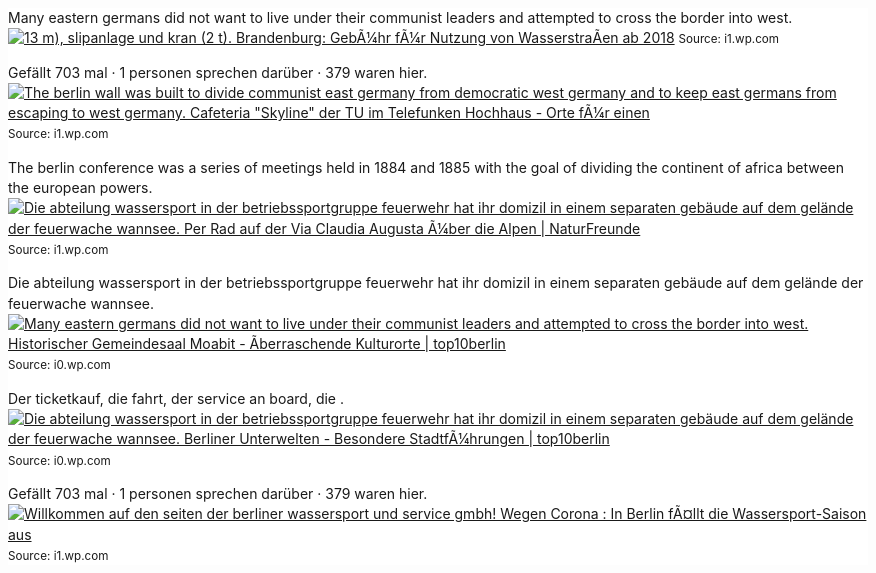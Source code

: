 Many eastern germans did not want to live under their communist leaders and attempted to cross the border into west.
[![13 m), slipanlage und kran (2 t). Brandenburg: GebÃ¼hr fÃ¼r Nutzung von WasserstraÃen ab 2018](https://i1.wp.com/tse3.mm.bing.net/th?id=OIP.utoFZVAymTgMZgkFaPmlUwHaDt&amp;pid=15.1 "Brandenburg: GebÃ¼hr fÃ¼r Nutzung von WasserstraÃen ab 2018")](https://i1.wp.com/mar.prod.image.rndtech.de/var/storage/images/maz/brandenburg/brandenburg-gebuehr-fuer-nutzung-von-wasserstrassen-ab-2018/156429606-1-ger-DE/Gefahr-fuer-Brandenburgs-Volkssport_big_teaser_article.jpg)
<small>Source: i1.wp.com</small>

Gefällt 703 mal · 1 personen sprechen darüber · 379 waren hier.
[![The berlin wall was built to divide communist east germany from democratic west germany and to keep east germans from escaping to west germany. Cafeteria &quot;Skyline&quot; der TU im Telefunken Hochhaus - Orte fÃ¼r einen](https://i0.wp.com/tse1.mm.bing.net/th?id=OIP.J0pDqkC9NALSk7WcyTky0wHaE9&amp;pid=15.1 "Cafeteria &quot;Skyline&quot; der TU im Telefunken Hochhaus - Orte fÃ¼r einen")](https://i1.wp.com/www.top10berlin.de/sites/top10berlin.de/files/location/mainimages/2014/06/13/fullsize_telefunken_hochaus_tu_presse3.jpg)
<small>Source: i1.wp.com</small>

The berlin conference was a series of meetings held in 1884 and 1885 with the goal of dividing the continent of africa between the european powers.
[![Die abteilung wassersport in der betriebssportgruppe feuerwehr hat ihr domizil in einem separaten gebäude auf dem gelände der feuerwache wannsee. Per Rad auf der Via Claudia Augusta Ã¼ber die Alpen | NaturFreunde](https://i0.wp.com/tse3.mm.bing.net/th?id=OIP.eGXEWXzaFwbFp2pcsyTpGAHaEK&amp;pid=15.1 "Per Rad auf der Via Claudia Augusta Ã¼ber die Alpen | NaturFreunde")](https://i1.wp.com/www.naturfreunde.de/sites/default/files/styles/vollbild_lightbox/public/bilder/etappe_10_auf_dem_skyliner.jpg?itok=3m39ZVFw)
<small>Source: i1.wp.com</small>

Die abteilung wassersport in der betriebssportgruppe feuerwehr hat ihr domizil in einem separaten gebäude auf dem gelände der feuerwache wannsee.
[![Many eastern germans did not want to live under their communist leaders and attempted to cross the border into west. Historischer Gemeindesaal Moabit - Ãberraschende Kulturorte | top10berlin](https://i1.wp.com/tse1.mm.bing.net/th?id=OIP.qJDGhmeUX8EvKcZLv9DAcgHaE7&amp;pid=15.1 "Historischer Gemeindesaal Moabit - Ãberraschende Kulturorte | top10berlin")](https://i0.wp.com/www.top10berlin.de/sites/top10berlin.de/files/location/mainimages/2016/07/14/kino-gemeindesaal_berlin-moabit_mike-weidner-zittau.jpg)
<small>Source: i0.wp.com</small>

Der ticketkauf, die fahrt, der service an board, die .
[![Die abteilung wassersport in der betriebssportgruppe feuerwehr hat ihr domizil in einem separaten gebäude auf dem gelände der feuerwache wannsee. Berliner Unterwelten - Besondere StadtfÃ¼hrungen | top10berlin](https://i0.wp.com/tse3.mm.bing.net/th?id=OIP.8ylgLA5-r9s7OT17y3-P-wHaE7&amp;pid=15.1 "Berliner Unterwelten - Besondere StadtfÃ¼hrungen | top10berlin")](https://i0.wp.com/www.top10berlin.de/sites/top10berlin.de/files/location/mainimages/2014/05/14/fullsize_berlinerunterwelten_betreiber1.jpg)
<small>Source: i0.wp.com</small>

Gefällt 703 mal · 1 personen sprechen darüber · 379 waren hier.
[![Willkommen auf den seiten der berliner wassersport und service gmbh! Wegen Corona : In Berlin fÃ¤llt die Wassersport-Saison aus](https://i0.wp.com/tse2.mm.bing.net/th?id=OIP.AivQYudPxcw7KinD1YgvOQHaCe&amp;pid=15.1 "Wegen Corona : In Berlin fÃ¤llt die Wassersport-Saison aus")](https://i1.wp.com/berliner-zeitung.imgix.net/2020/4/3/5db1bead-25f3-4258-a9c8-ecf7d668d06c.jpeg?rect=0%2C1444%2C5616%2C1872&amp;w=750&amp;auto=format)
<small>Source: i1.wp.com</small>
